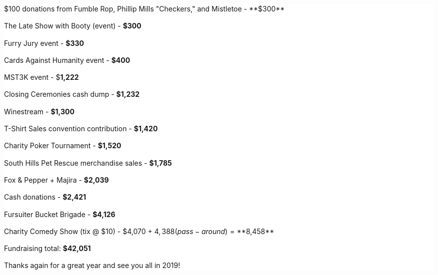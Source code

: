 $100 donations from Fumble Rop, Phillip Mills "Checkers," and Mistletoe - **$300**

The Late Show with Booty (event) - **$300**

Furry Jury event - **$330**

Cards Against Humanity event - **$400**

MST3K event - $**1,222**

Closing Ceremonies cash dump - **$1,232**

Winestream - **$1,300**

T-Shirt Sales convention contribution - **$1,420**

Charity Poker Tournament - **$1,520**

South Hills Pet Rescue merchandise sales - **$1,785**

Fox & Pepper + Majira - **$2,039**

Cash donations - **$2,421**

Fursuiter Bucket Brigade - **$4,126**

Charity Comedy Show (tix @ $10) - $4,070 + $4,388 (pass-around) = **$8,458**

Fundraising total: **$42,051**

Thanks again for a great year and see you all in 2019!
